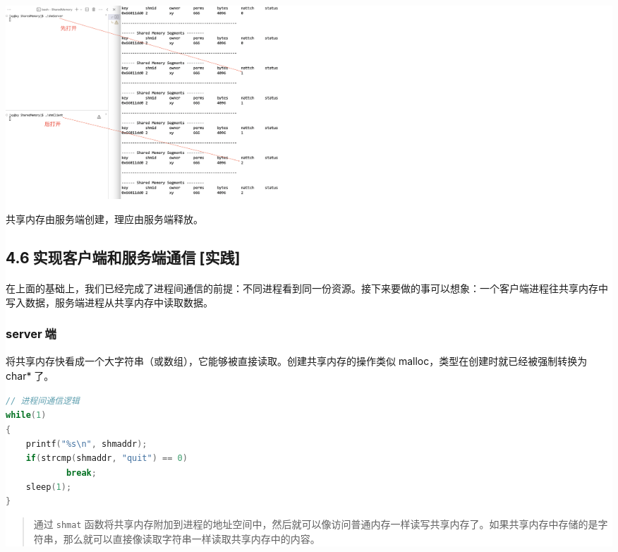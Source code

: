 <img src="./.进程间通信.IMG/image-20230321230716036-9411419.png" alt="image-20230321230716036" style="zoom:40%;" />

共享内存由服务端创建，理应由服务端释放。

## 4.6 实现客户端和服务端通信 [实践]

在上面的基础上，我们已经完成了进程间通信的前提：不同进程看到同一份资源。接下来要做的事可以想象：一个客户端进程往共享内存中写入数据，服务端进程从共享内存中读取数据。

### server 端

将共享内存快看成一个大字符串（或数组），它能够被直接读取。创建共享内存的操作类似 malloc，类型在创建时就已经被强制转换为 char* 了。

```cpp
// 进程间通信逻辑
while(1)
{
    printf("%s\n", shmaddr);
    if(strcmp(shmaddr, "quit") == 0)
            break;
    sleep(1);
}
```

> 通过 `shmat` 函数将共享内存附加到进程的地址空间中，然后就可以像访问普通内存一样读写共享内存了。如果共享内存中存储的是字符串，那么就可以直接像读取字符串一样读取共享内存中的内容。
